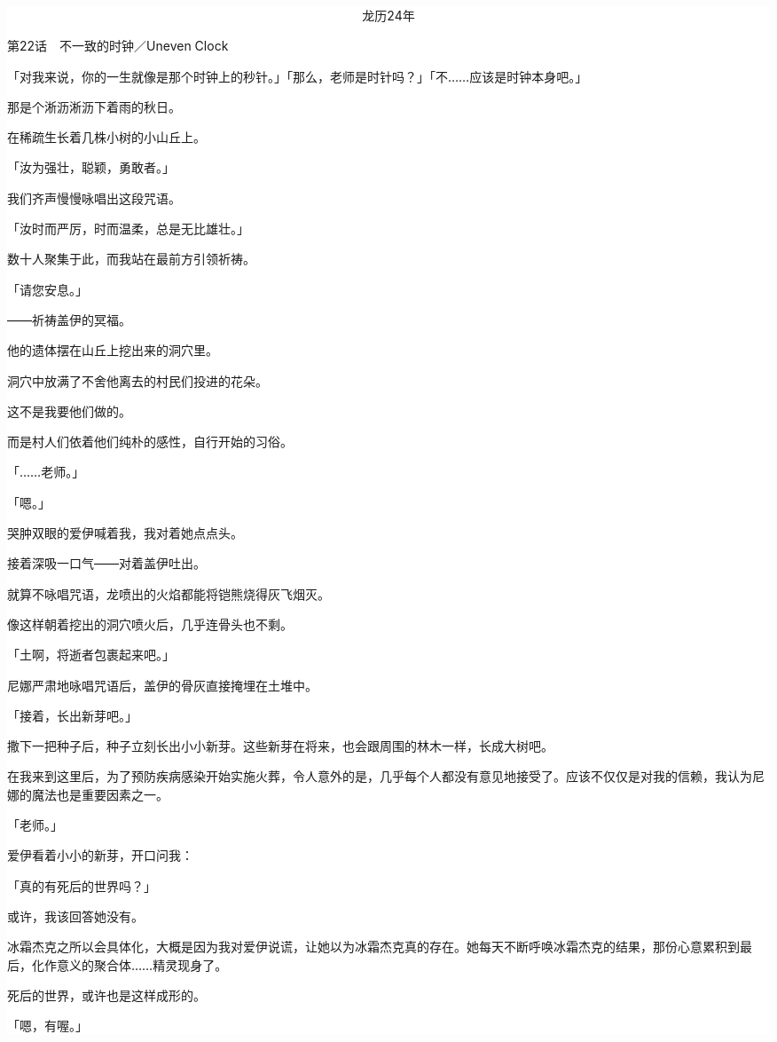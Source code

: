 <p align="center">龙历24年</p>

第22话　不一致的时钟／Uneven Clock

「对我来说，你的一生就像是那个时钟上的秒针。」「那么，老师是时针吗？」「不……应该是时钟本身吧。」

那是个淅沥淅沥下着雨的秋日。

在稀疏生长着几株小树的小山丘上。

「汝为强壮，聪颖，勇敢者。」

我们齐声慢慢咏唱出这段咒语。

「汝时而严厉，时而温柔，总是无比雄壮。」

数十人聚集于此，而我站在最前方引领祈祷。

「请您安息。」

——祈祷盖伊的冥福。

他的遗体摆在山丘上挖出来的洞穴里。

洞穴中放满了不舍他离去的村民们投进的花朵。

这不是我要他们做的。

而是村人们依着他们纯朴的感性，自行开始的习俗。

「……老师。」

「嗯。」

哭肿双眼的爱伊喊着我，我对着她点点头。

接着深吸一口气——对着盖伊吐出。

就算不咏唱咒语，龙喷出的火焰都能将铠熊烧得灰飞烟灭。

像这样朝着挖出的洞穴喷火后，几乎连骨头也不剩。

「土啊，将逝者包裹起来吧。」

尼娜严肃地咏唱咒语后，盖伊的骨灰直接掩埋在土堆中。

「接着，长出新芽吧。」

撒下一把种子后，种子立刻长出小小新芽。这些新芽在将来，也会跟周围的林木一样，长成大树吧。

在我来到这里后，为了预防疾病感染开始实施火葬，令人意外的是，几乎每个人都没有意见地接受了。应该不仅仅是对我的信赖，我认为尼娜的魔法也是重要因素之一。

「老师。」

爱伊看着小小的新芽，开口问我：

「真的有死后的世界吗？」

或许，我该回答她没有。

冰霜杰克之所以会具体化，大概是因为我对爱伊说谎，让她以为冰霜杰克真的存在。她每天不断呼唤冰霜杰克的结果，那份心意累积到最后，化作意义的聚合体……精灵现身了。

死后的世界，或许也是这样成形的。

「嗯，有喔。」
